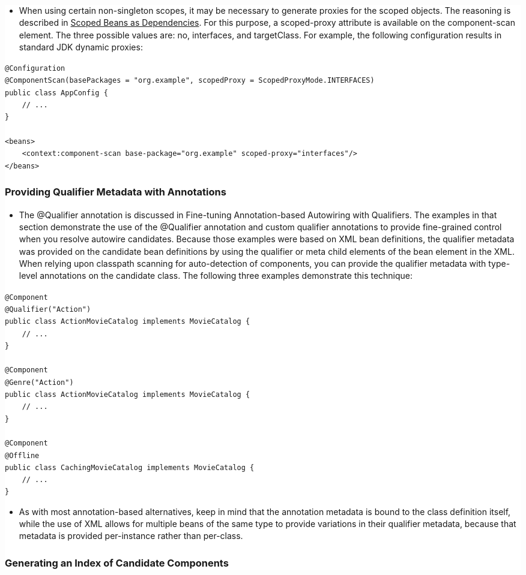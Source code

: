 - When using certain non-singleton scopes, it may be necessary to generate proxies for the scoped objects. The reasoning is described in [Scoped Beans as Dependencies](https://docs.spring.io/spring-framework/docs/current/spring-framework-reference/core.html#beans-factory-scopes-other-injection). For this purpose, a scoped-proxy attribute is available on the component-scan element. The three possible values are: no, interfaces, and targetClass. For example, the following configuration results in standard JDK dynamic proxies:
```
@Configuration
@ComponentScan(basePackages = "org.example", scopedProxy = ScopedProxyMode.INTERFACES)
public class AppConfig {
    // ...
}

<beans>
    <context:component-scan base-package="org.example" scoped-proxy="interfaces"/>
</beans>
```

### Providing Qualifier Metadata with Annotations
- The @Qualifier annotation is discussed in Fine-tuning Annotation-based Autowiring with Qualifiers. The examples in that section demonstrate the use of the @Qualifier annotation and custom qualifier annotations to provide fine-grained control when you resolve autowire candidates. Because those examples were based on XML bean definitions, the qualifier metadata was provided on the candidate bean definitions by using the qualifier or meta child elements of the bean element in the XML. When relying upon classpath scanning for auto-detection of components, you can provide the qualifier metadata with type-level annotations on the candidate class. The following three examples demonstrate this technique:
```
@Component
@Qualifier("Action")
public class ActionMovieCatalog implements MovieCatalog {
    // ...
}

@Component
@Genre("Action")
public class ActionMovieCatalog implements MovieCatalog {
    // ...
}

@Component
@Offline
public class CachingMovieCatalog implements MovieCatalog {
    // ...
}
```
- As with most annotation-based alternatives, keep in mind that the annotation metadata is bound to the class definition itself, while the use of XML allows for multiple beans of the same type to provide variations in their qualifier metadata, because that metadata is provided per-instance rather than per-class.

### Generating an Index of Candidate Components

